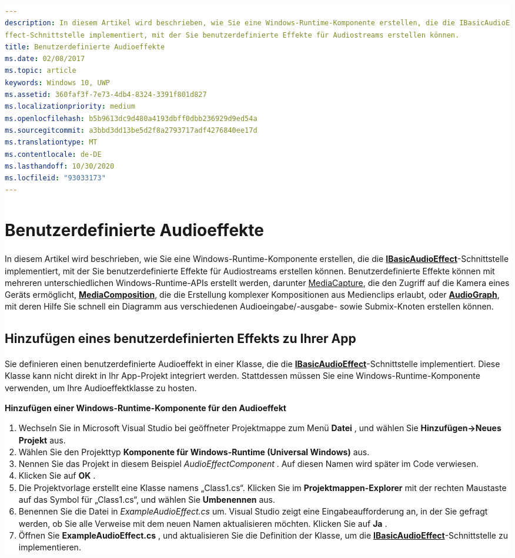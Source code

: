 ```yaml
---
description: In diesem Artikel wird beschrieben, wie Sie eine Windows-Runtime-Komponente erstellen, die die IBasicAudioEffect-Schnittstelle implementiert, mit der Sie benutzerdefinierte Effekte für Audiostreams erstellen können.
title: Benutzerdefinierte Audioeffekte
ms.date: 02/08/2017
ms.topic: article
keywords: Windows 10, UWP
ms.assetid: 360faf3f-7e73-4db4-8324-3391f801d827
ms.localizationpriority: medium
ms.openlocfilehash: b5b9613dc9d480a4193dbff0dbb236929d9ed54a
ms.sourcegitcommit: a3bbd3dd13be5d2f8a2793717adf4276840ee17d
ms.translationtype: MT
ms.contentlocale: de-DE
ms.lasthandoff: 10/30/2020
ms.locfileid: "93033173"
---
```

# <a name="custom-audio-effects"></a>Benutzerdefinierte Audioeffekte

In diesem Artikel wird beschrieben, wie Sie eine Windows-Runtime-Komponente erstellen, die die [**IBasicAudioEffect**](/uwp/api/Windows.Media.Effects.IBasicAudioEffect)-Schnittstelle implementiert, mit der Sie benutzerdefinierte Effekte für Audiostreams erstellen können. Benutzerdefinierte Effekte können mit mehreren unterschiedlichen Windows-Runtime-APIs erstellt werden, darunter [MediaCapture](/uwp/api/Windows.Media.Capture.MediaCapture), die den Zugriff auf die Kamera eines Geräts ermöglicht, [**MediaComposition**](/uwp/api/Windows.Media.Editing.MediaComposition), die die Erstellung komplexer Kompositionen aus Medienclips erlaubt, oder [**AudioGraph**](/uwp/api/Windows.Media.Audio.AudioGraph), mit deren Hilfe Sie schnell ein Diagramm aus verschiedenen Audioeingabe/-ausgabe- sowie Submix-Knoten erstellen können.

## <a name="add-a-custom-effect-to-your-app"></a>Hinzufügen eines benutzerdefinierten Effekts zu Ihrer App


Sie definieren einen benutzerdefinierte Audioeffekt in einer Klasse, die die [**IBasicAudioEffect**](/uwp/api/Windows.Media.Effects.IBasicAudioEffect)-Schnittstelle implementiert. Diese Klasse kann nicht direkt in Ihr App-Projekt integriert werden. Stattdessen müssen Sie eine Windows-Runtime-Komponente verwenden, um Ihre Audioeffektklasse zu hosten.

**Hinzufügen einer Windows-Runtime-Komponente für den Audioeffekt**

1.  Wechseln Sie in Microsoft Visual Studio bei geöffneter Projektmappe zum Menü **Datei** , und wählen Sie **Hinzufügen-&gt;Neues Projekt** aus.
2.  Wählen Sie den Projekttyp **Komponente für Windows-Runtime (Universal Windows)** aus.
3.  Nennen Sie das Projekt in diesem Beispiel *AudioEffectComponent* . Auf diesen Namen wird später im Code verwiesen.
4.  Klicken Sie auf **OK** .
5.  Die Projektvorlage erstellt eine Klasse namens „Class1.cs“. Klicken Sie im **Projektmappen-Explorer** mit der rechten Maustaste auf das Symbol für „Class1.cs“, und wählen Sie **Umbenennen** aus.
6.  Benennen Sie die Datei in *ExampleAudioEffect.cs* um. Visual Studio zeigt eine Eingabeaufforderung an, in der Sie gefragt werden, ob Sie alle Verweise mit dem neuen Namen aktualisieren möchten. Klicken Sie auf **Ja** .
7.  Öffnen Sie **ExampleAudioEffect.cs** , und aktualisieren Sie die Definition der Klasse, um die [**IBasicAudioEffect**](/uwp/api/Windows.Media.Effects.IBasicAudioEffect)-Schnittstelle zu implementieren.
